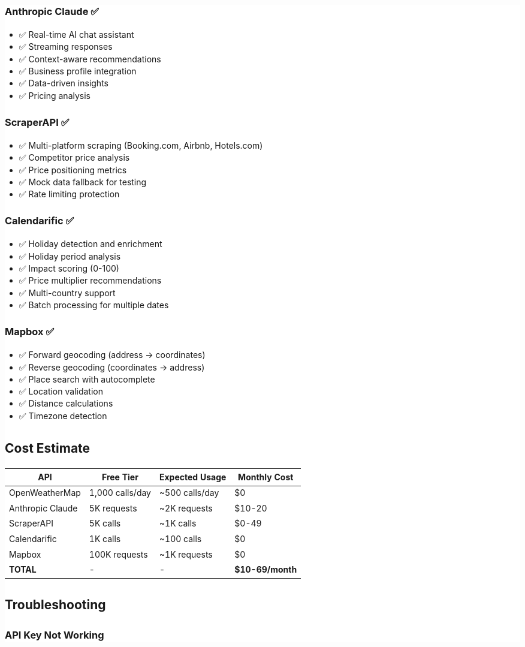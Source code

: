 ### Anthropic Claude ✅
- ✅ Real-time AI chat assistant
- ✅ Streaming responses
- ✅ Context-aware recommendations
- ✅ Business profile integration
- ✅ Data-driven insights
- ✅ Pricing analysis

### ScraperAPI ✅
- ✅ Multi-platform scraping (Booking.com, Airbnb, Hotels.com)
- ✅ Competitor price analysis
- ✅ Price positioning metrics
- ✅ Mock data fallback for testing
- ✅ Rate limiting protection

### Calendarific ✅
- ✅ Holiday detection and enrichment
- ✅ Holiday period analysis
- ✅ Impact scoring (0-100)
- ✅ Price multiplier recommendations
- ✅ Multi-country support
- ✅ Batch processing for multiple dates

### Mapbox ✅
- ✅ Forward geocoding (address → coordinates)
- ✅ Reverse geocoding (coordinates → address)
- ✅ Place search with autocomplete
- ✅ Location validation
- ✅ Distance calculations
- ✅ Timezone detection

## Cost Estimate

| API | Free Tier | Expected Usage | Monthly Cost |
|-----|-----------|----------------|--------------|
| OpenWeatherMap | 1,000 calls/day | ~500 calls/day | $0 |
| Anthropic Claude | 5K requests | ~2K requests | $10-20 |
| ScraperAPI | 5K calls | ~1K calls | $0-49 |
| Calendarific | 1K calls | ~100 calls | $0 |
| Mapbox | 100K requests | ~1K requests | $0 |
| **TOTAL** | - | - | **$10-69/month** |

## Troubleshooting

### API Key Not Working
